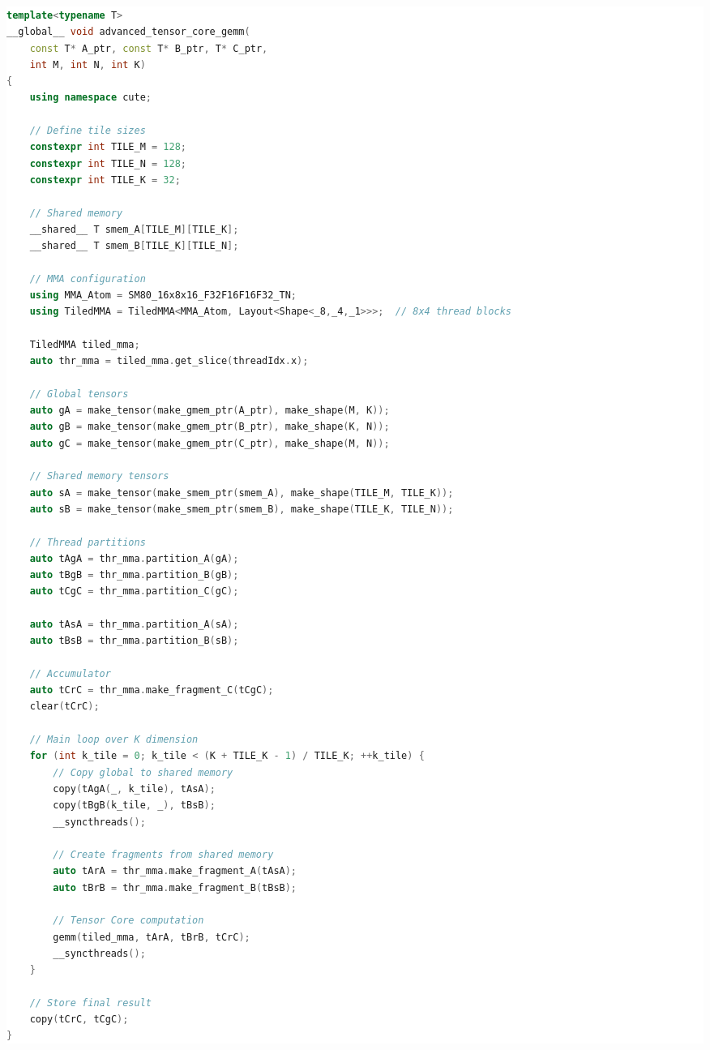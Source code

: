 ```cpp
template<typename T>
__global__ void advanced_tensor_core_gemm(
    const T* A_ptr, const T* B_ptr, T* C_ptr,
    int M, int N, int K)
{
    using namespace cute;
    
    // Define tile sizes
    constexpr int TILE_M = 128;
    constexpr int TILE_N = 128; 
    constexpr int TILE_K = 32;
    
    // Shared memory
    __shared__ T smem_A[TILE_M][TILE_K];
    __shared__ T smem_B[TILE_K][TILE_N];
    
    // MMA configuration
    using MMA_Atom = SM80_16x8x16_F32F16F16F32_TN;
    using TiledMMA = TiledMMA<MMA_Atom, Layout<Shape<_8,_4,_1>>>;  // 8x4 thread blocks
    
    TiledMMA tiled_mma;
    auto thr_mma = tiled_mma.get_slice(threadIdx.x);
    
    // Global tensors
    auto gA = make_tensor(make_gmem_ptr(A_ptr), make_shape(M, K));
    auto gB = make_tensor(make_gmem_ptr(B_ptr), make_shape(K, N));
    auto gC = make_tensor(make_gmem_ptr(C_ptr), make_shape(M, N));
    
    // Shared memory tensors
    auto sA = make_tensor(make_smem_ptr(smem_A), make_shape(TILE_M, TILE_K));
    auto sB = make_tensor(make_smem_ptr(smem_B), make_shape(TILE_K, TILE_N));
    
    // Thread partitions
    auto tAgA = thr_mma.partition_A(gA);
    auto tBgB = thr_mma.partition_B(gB);
    auto tCgC = thr_mma.partition_C(gC);
    
    auto tAsA = thr_mma.partition_A(sA);
    auto tBsB = thr_mma.partition_B(sB);
    
    // Accumulator
    auto tCrC = thr_mma.make_fragment_C(tCgC);
    clear(tCrC);
    
    // Main loop over K dimension
    for (int k_tile = 0; k_tile < (K + TILE_K - 1) / TILE_K; ++k_tile) {
        // Copy global to shared memory
        copy(tAgA(_, k_tile), tAsA);
        copy(tBgB(k_tile, _), tBsB);
        __syncthreads();
        
        // Create fragments from shared memory
        auto tArA = thr_mma.make_fragment_A(tAsA);
        auto tBrB = thr_mma.make_fragment_B(tBsB);
        
        // Tensor Core computation
        gemm(tiled_mma, tArA, tBrB, tCrC);
        __syncthreads();
    }
    
    // Store final result
    copy(tCrC, tCgC);
}
```